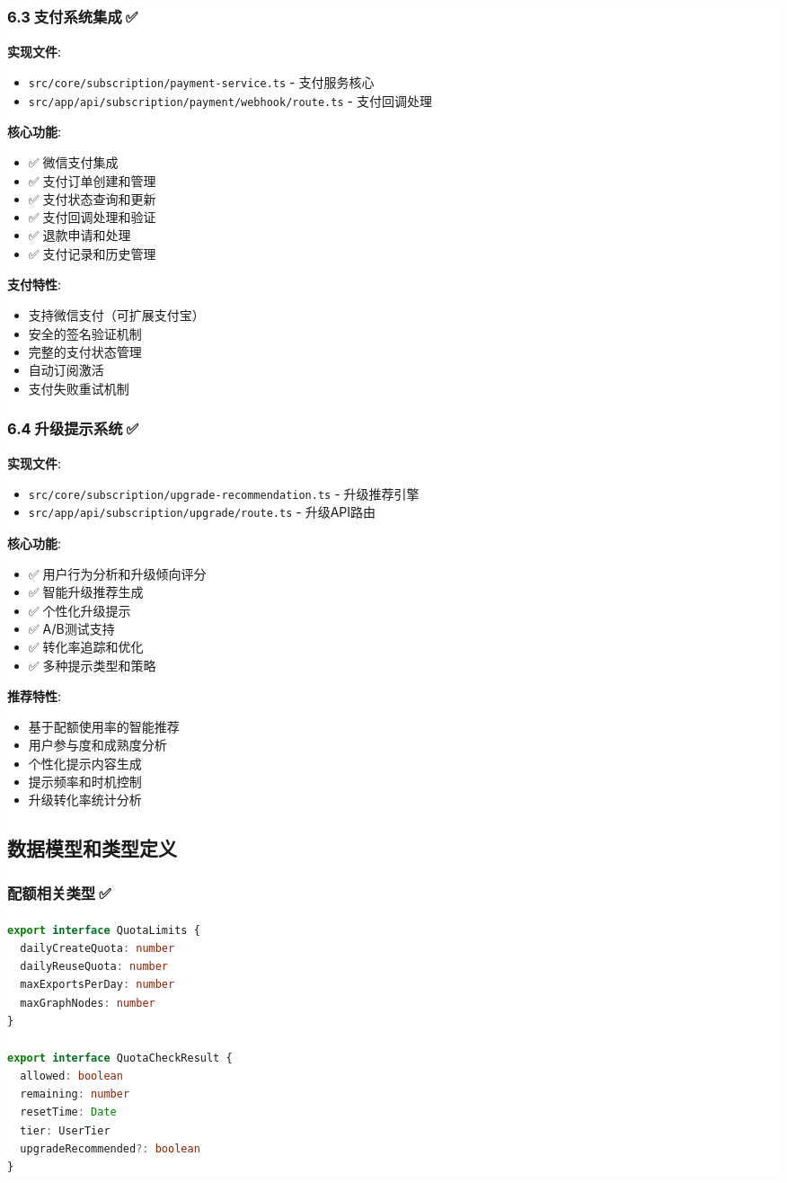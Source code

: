### 6.3 支付系统集成 ✅

**实现文件**:
- `src/core/subscription/payment-service.ts` - 支付服务核心
- `src/app/api/subscription/payment/webhook/route.ts` - 支付回调处理

**核心功能**:
- ✅ 微信支付集成
- ✅ 支付订单创建和管理
- ✅ 支付状态查询和更新
- ✅ 支付回调处理和验证
- ✅ 退款申请和处理
- ✅ 支付记录和历史管理

**支付特性**:
- 支持微信支付（可扩展支付宝）
- 安全的签名验证机制
- 完整的支付状态管理
- 自动订阅激活
- 支付失败重试机制

### 6.4 升级提示系统 ✅

**实现文件**:
- `src/core/subscription/upgrade-recommendation.ts` - 升级推荐引擎
- `src/app/api/subscription/upgrade/route.ts` - 升级API路由

**核心功能**:
- ✅ 用户行为分析和升级倾向评分
- ✅ 智能升级推荐生成
- ✅ 个性化升级提示
- ✅ A/B测试支持
- ✅ 转化率追踪和优化
- ✅ 多种提示类型和策略

**推荐特性**:
- 基于配额使用率的智能推荐
- 用户参与度和成熟度分析
- 个性化提示内容生成
- 提示频率和时机控制
- 升级转化率统计分析

## 数据模型和类型定义

### 配额相关类型 ✅
```typescript
export interface QuotaLimits {
  dailyCreateQuota: number
  dailyReuseQuota: number
  maxExportsPerDay: number
  maxGraphNodes: number
}

export interface QuotaCheckResult {
  allowed: boolean
  remaining: number
  resetTime: Date
  tier: UserTier
  upgradeRecommended?: boolean
}
```
